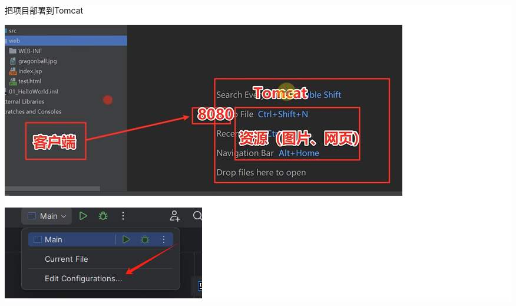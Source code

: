 把项目部署到Tomcat

![image-20250115174101542](images/image-20250115174101542.png)

![image-20250115174256573](images/image-20250115174256573.png)
